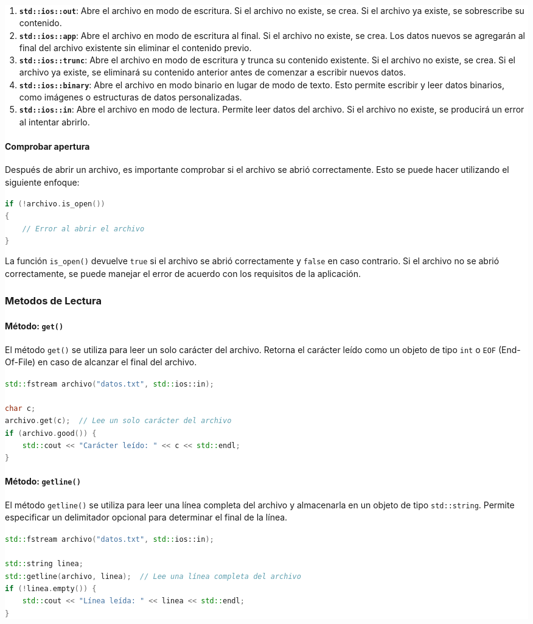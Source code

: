 1. **`std::ios::out`**: Abre el archivo en modo de escritura. Si el archivo no existe, se crea. Si el archivo ya existe, se sobrescribe su contenido.
2. **`std::ios::app`**: Abre el archivo en modo de escritura al final. Si el archivo no existe, se crea. Los datos nuevos se agregarán al final del archivo existente sin eliminar el contenido previo.
3. **`std::ios::trunc`**: Abre el archivo en modo de escritura y trunca su contenido existente. Si el archivo no existe, se crea. Si el archivo ya existe, se eliminará su contenido anterior antes de comenzar a escribir nuevos datos.
4. **`std::ios::binary`**: Abre el archivo en modo binario en lugar de modo de texto. Esto permite escribir y leer datos binarios, como imágenes o estructuras de datos personalizadas.
5. **`std::ios::in`**: Abre el archivo en modo de lectura. Permite leer datos del archivo. Si el archivo no existe, se producirá un error al intentar abrirlo.

#### Comprobar apertura

Después de abrir un archivo, es importante comprobar si el archivo se abrió correctamente. Esto se puede hacer utilizando el siguiente enfoque:

```cpp
if (!archivo.is_open())
{
    // Error al abrir el archivo
}
```

La función `is_open()` devuelve `true` si el archivo se abrió correctamente y `false` en caso contrario. Si el archivo no se abrió correctamente, se puede manejar el error de acuerdo con los requisitos de la aplicación.

### Metodos de Lectura

#### **Método: `get()`**&#x20;

El método `get()` se utiliza para leer un solo carácter del archivo. Retorna el carácter leído como un objeto de tipo `int` o `EOF` (End-Of-File) en caso de alcanzar el final del archivo.

```cpp
std::fstream archivo("datos.txt", std::ios::in);

char c;
archivo.get(c);  // Lee un solo carácter del archivo
if (archivo.good()) {
    std::cout << "Carácter leído: " << c << std::endl;
}
```

#### **Método: `getline()`**

El método `getline()` se utiliza para leer una línea completa del archivo y almacenarla en un objeto de tipo `std::string`. Permite especificar un delimitador opcional para determinar el final de la línea.

```cpp
std::fstream archivo("datos.txt", std::ios::in);

std::string linea;
std::getline(archivo, linea);  // Lee una línea completa del archivo
if (!linea.empty()) {
    std::cout << "Línea leída: " << linea << std::endl;
}
```
